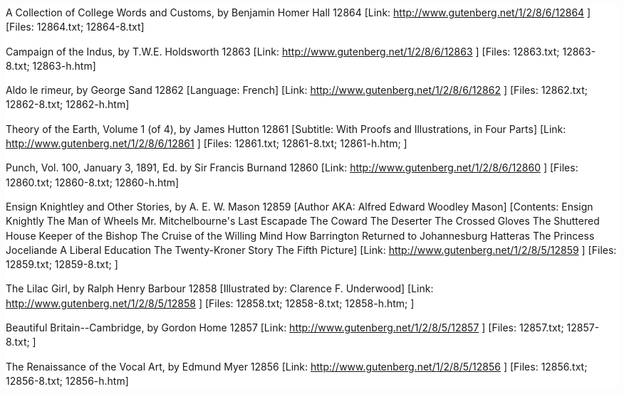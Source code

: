 A Collection of College Words and Customs, by Benjamin Homer Hall        12864
   [Link: http://www.gutenberg.net/1/2/8/6/12864 ]
   [Files: 12864.txt; 12864-8.txt]

Campaign of the Indus, by T.W.E. Holdsworth                              12863
   [Link: http://www.gutenberg.net/1/2/8/6/12863 ]
   [Files: 12863.txt; 12863-8.txt; 12863-h.htm]

Aldo le rimeur, by George Sand                                           12862
   [Language: French]
   [Link: http://www.gutenberg.net/1/2/8/6/12862 ]
   [Files: 12862.txt; 12862-8.txt; 12862-h.htm]

Theory of the Earth, Volume 1 (of 4), by James Hutton                    12861
   [Subtitle: With Proofs and Illustrations, in Four Parts]
   [Link: http://www.gutenberg.net/1/2/8/6/12861 ]
   [Files: 12861.txt; 12861-8.txt; 12861-h.htm; ]

Punch, Vol. 100, January 3, 1891, Ed. by Sir Francis Burnand             12860
   [Link: http://www.gutenberg.net/1/2/8/6/12860 ]
   [Files: 12860.txt; 12860-8.txt; 12860-h.htm]

Ensign Knightley and Other Stories, by A. E. W. Mason                    12859
   [Author AKA: Alfred Edward Woodley Mason]
   [Contents:
     Ensign Knightly
     The Man of Wheels
     Mr. Mitchelbourne's Last Escapade
     The Coward
     The Deserter
     The Crossed Gloves
     The Shuttered House
     Keeper of the Bishop
     The Cruise of the Willing Mind
     How Barrington Returned to Johannesburg
     Hatteras
     The Princess Joceliande
     A Liberal Education
     The Twenty-Kroner Story
     The Fifth Picture]
   [Link: http://www.gutenberg.net/1/2/8/5/12859 ]
   [Files: 12859.txt; 12859-8.txt; ]

The Lilac Girl, by Ralph Henry Barbour                                   12858
   [Illustrated by: Clarence F. Underwood]
   [Link: http://www.gutenberg.net/1/2/8/5/12858 ]
   [Files: 12858.txt; 12858-8.txt; 12858-h.htm; ]

Beautiful Britain--Cambridge, by Gordon Home                             12857
   [Link: http://www.gutenberg.net/1/2/8/5/12857 ]
   [Files: 12857.txt; 12857-8.txt; ]

The Renaissance of the Vocal Art, by Edmund Myer                         12856
   [Link: http://www.gutenberg.net/1/2/8/5/12856 ]
   [Files: 12856.txt; 12856-8.txt; 12856-h.htm]
